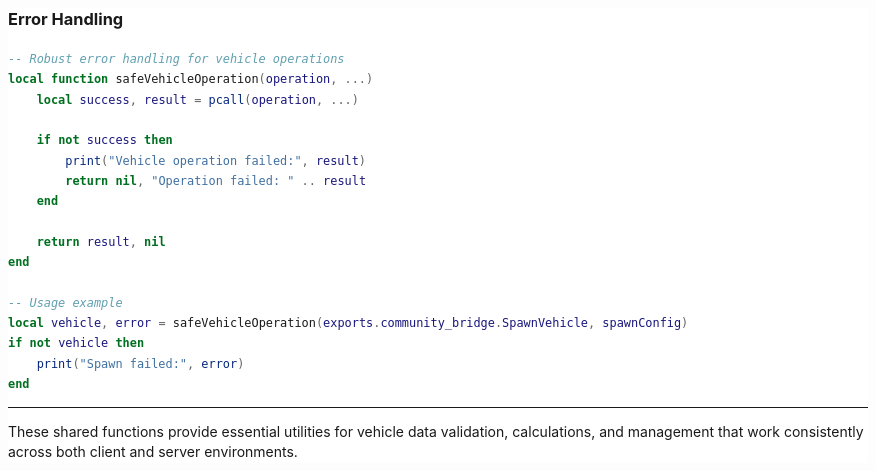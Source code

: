 ### Error Handling

```lua
-- Robust error handling for vehicle operations
local function safeVehicleOperation(operation, ...)
    local success, result = pcall(operation, ...)
    
    if not success then
        print("Vehicle operation failed:", result)
        return nil, "Operation failed: " .. result
    end
    
    return result, nil
end

-- Usage example
local vehicle, error = safeVehicleOperation(exports.community_bridge.SpawnVehicle, spawnConfig)
if not vehicle then
    print("Spawn failed:", error)
end
```

---

These shared functions provide essential utilities for vehicle data validation, calculations, and management that work consistently across both client and server environments.
